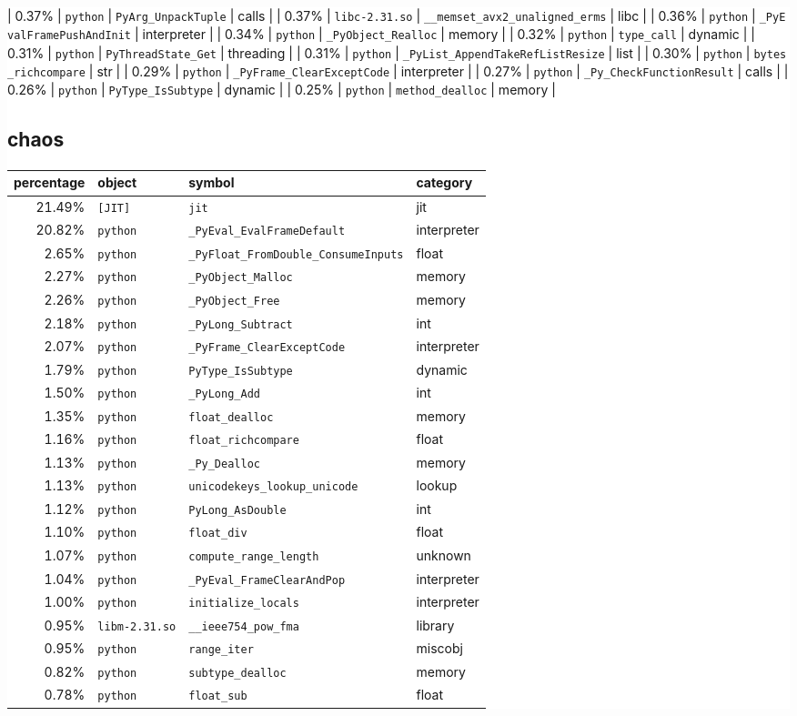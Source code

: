 | 0.37% | `python` | `PyArg_UnpackTuple` | calls |
| 0.37% | `libc-2.31.so` | `__memset_avx2_unaligned_erms` | libc |
| 0.36% | `python` | `_PyEvalFramePushAndInit` | interpreter |
| 0.34% | `python` | `_PyObject_Realloc` | memory |
| 0.32% | `python` | `type_call` | dynamic |
| 0.31% | `python` | `PyThreadState_Get` | threading |
| 0.31% | `python` | `_PyList_AppendTakeRefListResize` | list |
| 0.30% | `python` | `bytes_richcompare` | str |
| 0.29% | `python` | `_PyFrame_ClearExceptCode` | interpreter |
| 0.27% | `python` | `_Py_CheckFunctionResult` | calls |
| 0.26% | `python` | `PyType_IsSubtype` | dynamic |
| 0.25% | `python` | `method_dealloc` | memory |

## chaos

| percentage | object | symbol | category |
| ---: | :--- | :--- | :--- |
| 21.49% | `[JIT]` | `jit` | jit |
| 20.82% | `python` | `_PyEval_EvalFrameDefault` | interpreter |
| 2.65% | `python` | `_PyFloat_FromDouble_ConsumeInputs` | float |
| 2.27% | `python` | `_PyObject_Malloc` | memory |
| 2.26% | `python` | `_PyObject_Free` | memory |
| 2.18% | `python` | `_PyLong_Subtract` | int |
| 2.07% | `python` | `_PyFrame_ClearExceptCode` | interpreter |
| 1.79% | `python` | `PyType_IsSubtype` | dynamic |
| 1.50% | `python` | `_PyLong_Add` | int |
| 1.35% | `python` | `float_dealloc` | memory |
| 1.16% | `python` | `float_richcompare` | float |
| 1.13% | `python` | `_Py_Dealloc` | memory |
| 1.13% | `python` | `unicodekeys_lookup_unicode` | lookup |
| 1.12% | `python` | `PyLong_AsDouble` | int |
| 1.10% | `python` | `float_div` | float |
| 1.07% | `python` | `compute_range_length` | unknown |
| 1.04% | `python` | `_PyEval_FrameClearAndPop` | interpreter |
| 1.00% | `python` | `initialize_locals` | interpreter |
| 0.95% | `libm-2.31.so` | `__ieee754_pow_fma` | library |
| 0.95% | `python` | `range_iter` | miscobj |
| 0.82% | `python` | `subtype_dealloc` | memory |
| 0.78% | `python` | `float_sub` | float |